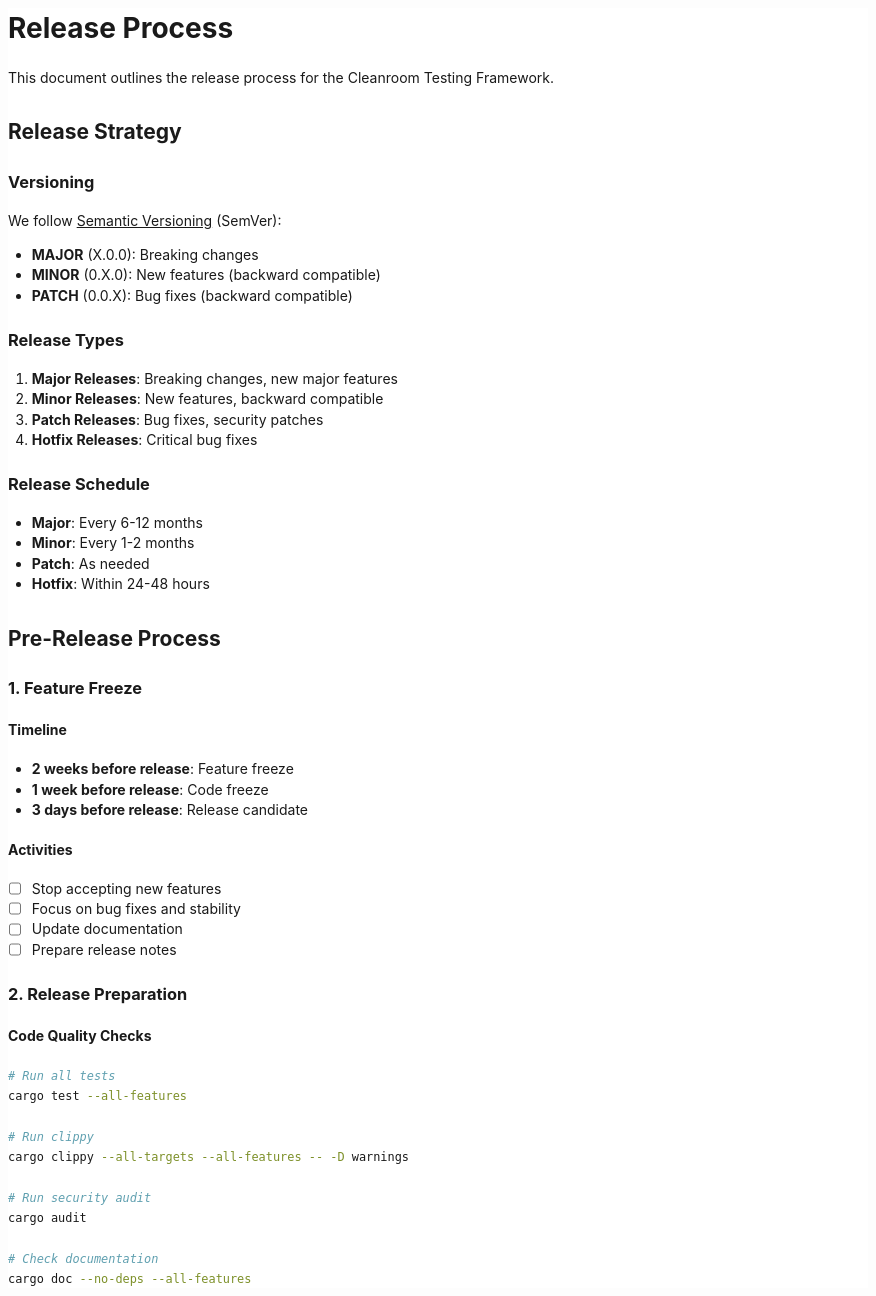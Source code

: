 # Release Process

This document outlines the release process for the Cleanroom Testing Framework.

## Release Strategy

### Versioning

We follow [Semantic Versioning](https://semver.org/) (SemVer):
- **MAJOR** (X.0.0): Breaking changes
- **MINOR** (0.X.0): New features (backward compatible)
- **PATCH** (0.0.X): Bug fixes (backward compatible)

### Release Types

1. **Major Releases**: Breaking changes, new major features
2. **Minor Releases**: New features, backward compatible
3. **Patch Releases**: Bug fixes, security patches
4. **Hotfix Releases**: Critical bug fixes

### Release Schedule

- **Major**: Every 6-12 months
- **Minor**: Every 1-2 months
- **Patch**: As needed
- **Hotfix**: Within 24-48 hours

## Pre-Release Process

### 1. Feature Freeze

#### Timeline
- **2 weeks before release**: Feature freeze
- **1 week before release**: Code freeze
- **3 days before release**: Release candidate

#### Activities
- [ ] Stop accepting new features
- [ ] Focus on bug fixes and stability
- [ ] Update documentation
- [ ] Prepare release notes

### 2. Release Preparation

#### Code Quality Checks
```bash
# Run all tests
cargo test --all-features

# Run clippy
cargo clippy --all-targets --all-features -- -D warnings

# Run security audit
cargo audit

# Check documentation
cargo doc --no-deps --all-features
```
